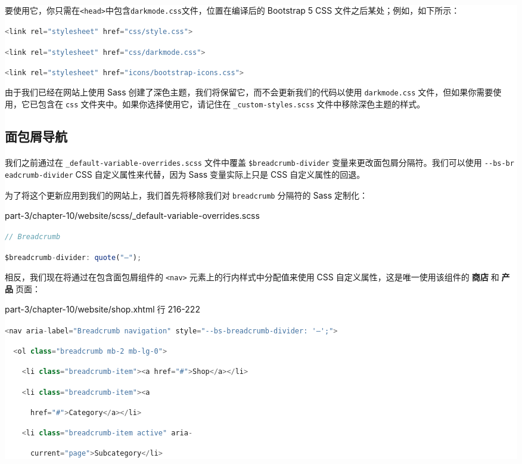 要使用它，你只需在`<head>`中包含`darkmode.css`文件，位置在编译后的 Bootstrap 5 CSS 文件之后某处；例如，如下所示：

```js
<link rel="stylesheet" href="css/style.css">
```

```js
<link rel="stylesheet" href="css/darkmode.css">
```

```js
<link rel="stylesheet" href="icons/bootstrap-icons.css">
```

由于我们已经在网站上使用 Sass 创建了深色主题，我们将保留它，而不会更新我们的代码以使用 `darkmode.css` 文件，但如果你需要使用，它已包含在 `css` 文件夹中。如果你选择使用它，请记住在 `_custom-styles.scss` 文件中移除深色主题的样式。

## 面包屑导航

我们之前通过在 `_default-variable-overrides.scss` 文件中覆盖 `$breadcrumb-divider` 变量来更改面包屑分隔符。我们可以使用 `--bs-breadcrumb-divider` CSS 自定义属性来代替，因为 Sass 变量实际上只是 CSS 自定义属性的回退。

为了将这个更新应用到我们的网站上，我们首先将移除我们对 `breadcrumb` 分隔符的 Sass 定制化：

part-3/chapter-10/website/scss/_default-variable-overrides.scss

```js
// Breadcrumb
```

```js
$breadcrumb-divider: quote("–");
```

相反，我们现在将通过在包含面包屑组件的 `<nav>` 元素上的行内样式中分配值来使用 CSS 自定义属性，这是唯一使用该组件的 **商店** 和 **产品** 页面：

part-3/chapter-10/website/shop.xhtml 行 216-222

```js
<nav aria-label="Breadcrumb navigation" style="--bs-breadcrumb-divider: '–';">
```

```js
  <ol class="breadcrumb mb-2 mb-lg-0">
```

```js
    <li class="breadcrumb-item"><a href="#">Shop</a></li>
```

```js
    <li class="breadcrumb-item"><a 
```

```js
      href="#">Category</a></li>
```

```js
    <li class="breadcrumb-item active" aria-
```

```js
      current="page">Subcategory</li>
```
